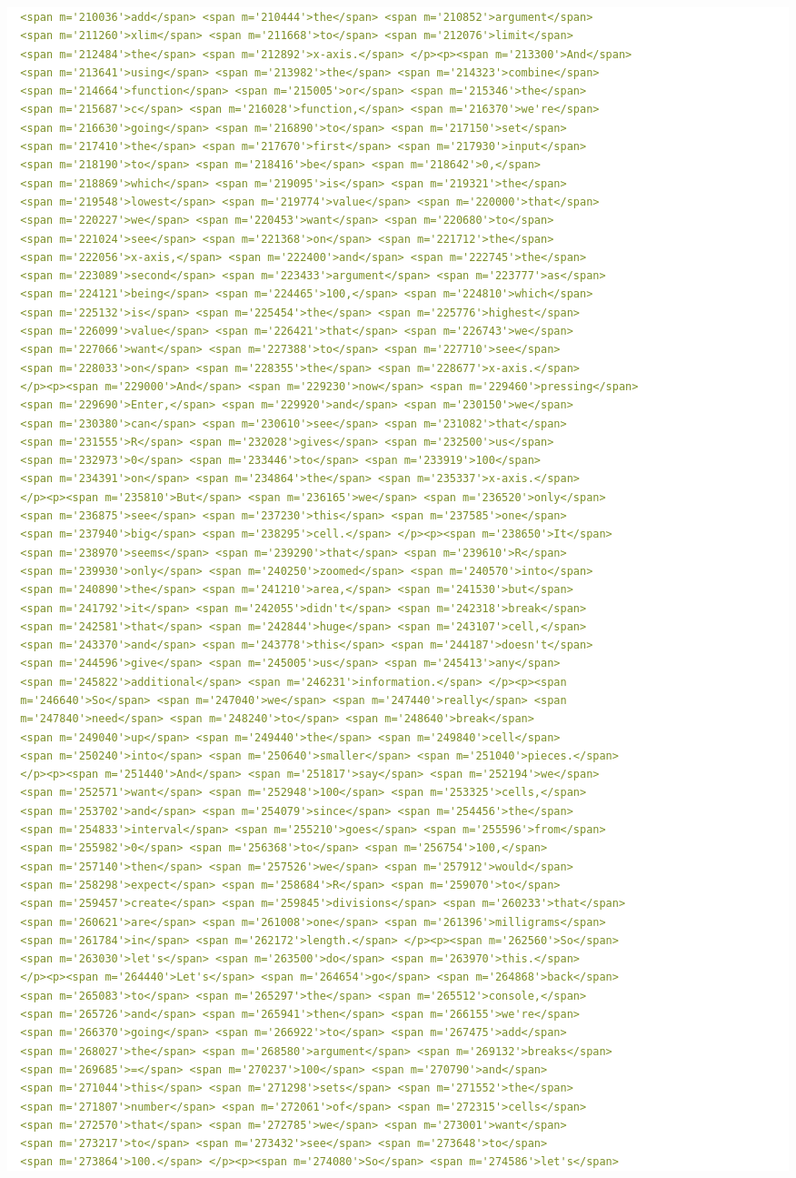 ```yaml
  <span m='210036'>add</span> <span m='210444'>the</span> <span m='210852'>argument</span>
  <span m='211260'>xlim</span> <span m='211668'>to</span> <span m='212076'>limit</span>
  <span m='212484'>the</span> <span m='212892'>x-axis.</span> </p><p><span m='213300'>And</span>
  <span m='213641'>using</span> <span m='213982'>the</span> <span m='214323'>combine</span>
  <span m='214664'>function</span> <span m='215005'>or</span> <span m='215346'>the</span>
  <span m='215687'>c</span> <span m='216028'>function,</span> <span m='216370'>we're</span>
  <span m='216630'>going</span> <span m='216890'>to</span> <span m='217150'>set</span>
  <span m='217410'>the</span> <span m='217670'>first</span> <span m='217930'>input</span>
  <span m='218190'>to</span> <span m='218416'>be</span> <span m='218642'>0,</span>
  <span m='218869'>which</span> <span m='219095'>is</span> <span m='219321'>the</span>
  <span m='219548'>lowest</span> <span m='219774'>value</span> <span m='220000'>that</span>
  <span m='220227'>we</span> <span m='220453'>want</span> <span m='220680'>to</span>
  <span m='221024'>see</span> <span m='221368'>on</span> <span m='221712'>the</span>
  <span m='222056'>x-axis,</span> <span m='222400'>and</span> <span m='222745'>the</span>
  <span m='223089'>second</span> <span m='223433'>argument</span> <span m='223777'>as</span>
  <span m='224121'>being</span> <span m='224465'>100,</span> <span m='224810'>which</span>
  <span m='225132'>is</span> <span m='225454'>the</span> <span m='225776'>highest</span>
  <span m='226099'>value</span> <span m='226421'>that</span> <span m='226743'>we</span>
  <span m='227066'>want</span> <span m='227388'>to</span> <span m='227710'>see</span>
  <span m='228033'>on</span> <span m='228355'>the</span> <span m='228677'>x-axis.</span>
  </p><p><span m='229000'>And</span> <span m='229230'>now</span> <span m='229460'>pressing</span>
  <span m='229690'>Enter,</span> <span m='229920'>and</span> <span m='230150'>we</span>
  <span m='230380'>can</span> <span m='230610'>see</span> <span m='231082'>that</span>
  <span m='231555'>R</span> <span m='232028'>gives</span> <span m='232500'>us</span>
  <span m='232973'>0</span> <span m='233446'>to</span> <span m='233919'>100</span>
  <span m='234391'>on</span> <span m='234864'>the</span> <span m='235337'>x-axis.</span>
  </p><p><span m='235810'>But</span> <span m='236165'>we</span> <span m='236520'>only</span>
  <span m='236875'>see</span> <span m='237230'>this</span> <span m='237585'>one</span>
  <span m='237940'>big</span> <span m='238295'>cell.</span> </p><p><span m='238650'>It</span>
  <span m='238970'>seems</span> <span m='239290'>that</span> <span m='239610'>R</span>
  <span m='239930'>only</span> <span m='240250'>zoomed</span> <span m='240570'>into</span>
  <span m='240890'>the</span> <span m='241210'>area,</span> <span m='241530'>but</span>
  <span m='241792'>it</span> <span m='242055'>didn't</span> <span m='242318'>break</span>
  <span m='242581'>that</span> <span m='242844'>huge</span> <span m='243107'>cell,</span>
  <span m='243370'>and</span> <span m='243778'>this</span> <span m='244187'>doesn't</span>
  <span m='244596'>give</span> <span m='245005'>us</span> <span m='245413'>any</span>
  <span m='245822'>additional</span> <span m='246231'>information.</span> </p><p><span
  m='246640'>So</span> <span m='247040'>we</span> <span m='247440'>really</span> <span
  m='247840'>need</span> <span m='248240'>to</span> <span m='248640'>break</span>
  <span m='249040'>up</span> <span m='249440'>the</span> <span m='249840'>cell</span>
  <span m='250240'>into</span> <span m='250640'>smaller</span> <span m='251040'>pieces.</span>
  </p><p><span m='251440'>And</span> <span m='251817'>say</span> <span m='252194'>we</span>
  <span m='252571'>want</span> <span m='252948'>100</span> <span m='253325'>cells,</span>
  <span m='253702'>and</span> <span m='254079'>since</span> <span m='254456'>the</span>
  <span m='254833'>interval</span> <span m='255210'>goes</span> <span m='255596'>from</span>
  <span m='255982'>0</span> <span m='256368'>to</span> <span m='256754'>100,</span>
  <span m='257140'>then</span> <span m='257526'>we</span> <span m='257912'>would</span>
  <span m='258298'>expect</span> <span m='258684'>R</span> <span m='259070'>to</span>
  <span m='259457'>create</span> <span m='259845'>divisions</span> <span m='260233'>that</span>
  <span m='260621'>are</span> <span m='261008'>one</span> <span m='261396'>milligrams</span>
  <span m='261784'>in</span> <span m='262172'>length.</span> </p><p><span m='262560'>So</span>
  <span m='263030'>let's</span> <span m='263500'>do</span> <span m='263970'>this.</span>
  </p><p><span m='264440'>Let's</span> <span m='264654'>go</span> <span m='264868'>back</span>
  <span m='265083'>to</span> <span m='265297'>the</span> <span m='265512'>console,</span>
  <span m='265726'>and</span> <span m='265941'>then</span> <span m='266155'>we're</span>
  <span m='266370'>going</span> <span m='266922'>to</span> <span m='267475'>add</span>
  <span m='268027'>the</span> <span m='268580'>argument</span> <span m='269132'>breaks</span>
  <span m='269685'>=</span> <span m='270237'>100</span> <span m='270790'>and</span>
  <span m='271044'>this</span> <span m='271298'>sets</span> <span m='271552'>the</span>
  <span m='271807'>number</span> <span m='272061'>of</span> <span m='272315'>cells</span>
  <span m='272570'>that</span> <span m='272785'>we</span> <span m='273001'>want</span>
  <span m='273217'>to</span> <span m='273432'>see</span> <span m='273648'>to</span>
  <span m='273864'>100.</span> </p><p><span m='274080'>So</span> <span m='274586'>let's</span>
```